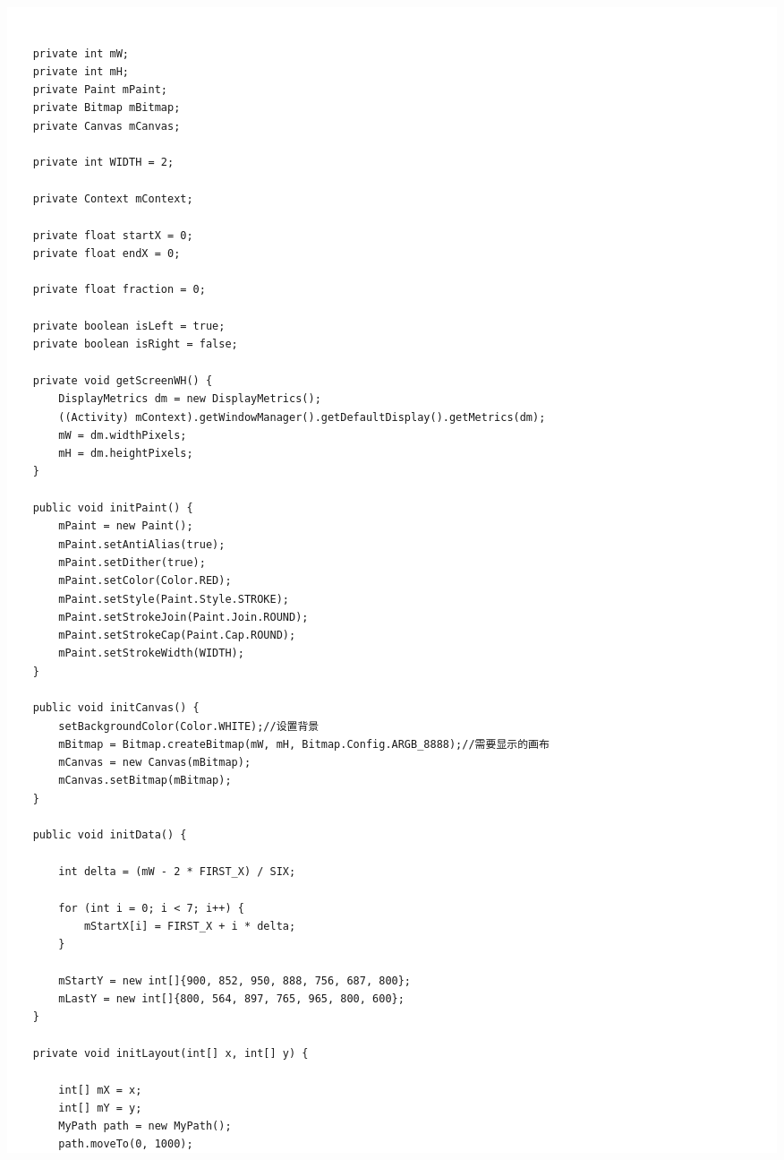 ```


    private int mW;
    private int mH;
    private Paint mPaint;
    private Bitmap mBitmap;
    private Canvas mCanvas;

    private int WIDTH = 2;

    private Context mContext;

    private float startX = 0;
    private float endX = 0;

    private float fraction = 0;

    private boolean isLeft = true;
    private boolean isRight = false;

    private void getScreenWH() {
        DisplayMetrics dm = new DisplayMetrics();
        ((Activity) mContext).getWindowManager().getDefaultDisplay().getMetrics(dm);
        mW = dm.widthPixels;
        mH = dm.heightPixels;
    }

    public void initPaint() {
        mPaint = new Paint();
        mPaint.setAntiAlias(true);
        mPaint.setDither(true);
        mPaint.setColor(Color.RED);
        mPaint.setStyle(Paint.Style.STROKE);
        mPaint.setStrokeJoin(Paint.Join.ROUND);
        mPaint.setStrokeCap(Paint.Cap.ROUND);
        mPaint.setStrokeWidth(WIDTH);
    }

    public void initCanvas() {
        setBackgroundColor(Color.WHITE);//设置背景
        mBitmap = Bitmap.createBitmap(mW, mH, Bitmap.Config.ARGB_8888);//需要显示的画布
        mCanvas = new Canvas(mBitmap);
        mCanvas.setBitmap(mBitmap);
    }

    public void initData() {

        int delta = (mW - 2 * FIRST_X) / SIX;

        for (int i = 0; i < 7; i++) {
            mStartX[i] = FIRST_X + i * delta;
        }

        mStartY = new int[]{900, 852, 950, 888, 756, 687, 800};
        mLastY = new int[]{800, 564, 897, 765, 965, 800, 600};
    }

    private void initLayout(int[] x, int[] y) {

        int[] mX = x;
        int[] mY = y;
        MyPath path = new MyPath();
        path.moveTo(0, 1000);
```